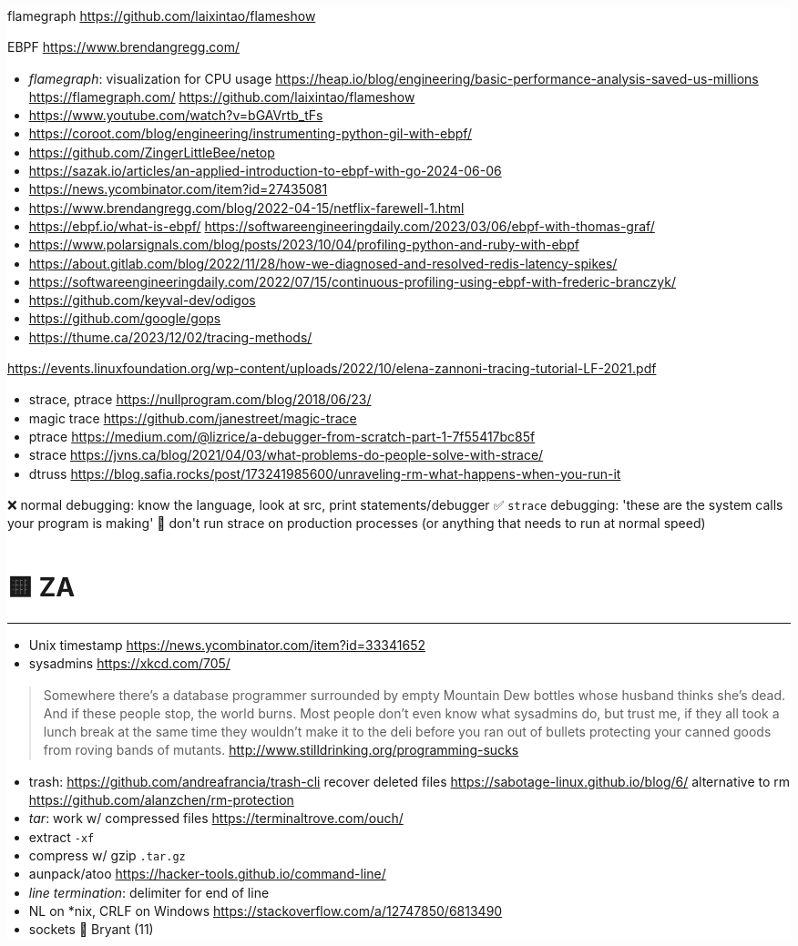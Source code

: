 
flamegraph https://github.com/laixintao/flameshow

EBPF https://www.brendangregg.com/
* _flamegraph_: visualization for CPU usage https://heap.io/blog/engineering/basic-performance-analysis-saved-us-millions https://flamegraph.com/ https://github.com/laixintao/flameshow
* https://www.youtube.com/watch?v=bGAVrtb_tFs
* https://coroot.com/blog/engineering/instrumenting-python-gil-with-ebpf/
* https://github.com/ZingerLittleBee/netop
* https://sazak.io/articles/an-applied-introduction-to-ebpf-with-go-2024-06-06
* https://news.ycombinator.com/item?id=27435081
* https://www.brendangregg.com/blog/2022-04-15/netflix-farewell-1.html
* https://ebpf.io/what-is-ebpf/ https://softwareengineeringdaily.com/2023/03/06/ebpf-with-thomas-graf/
* https://www.polarsignals.com/blog/posts/2023/10/04/profiling-python-and-ruby-with-ebpf
* https://about.gitlab.com/blog/2022/11/28/how-we-diagnosed-and-resolved-redis-latency-spikes/
* https://softwareengineeringdaily.com/2022/07/15/continuous-profiling-using-ebpf-with-frederic-branczyk/
* https://github.com/keyval-dev/odigos
* https://github.com/google/gops
* https://thume.ca/2023/12/02/tracing-methods/

https://events.linuxfoundation.org/wp-content/uploads/2022/10/elena-zannoni-tracing-tutorial-LF-2021.pdf

* strace, ptrace https://nullprogram.com/blog/2018/06/23/
* magic trace https://github.com/janestreet/magic-trace
* ptrace https://medium.com/@lizrice/a-debugger-from-scratch-part-1-7f55417bc85f
* strace https://jvns.ca/blog/2021/04/03/what-problems-do-people-solve-with-strace/
* dtruss https://blog.safia.rocks/post/173241985600/unraveling-rm-what-happens-when-you-run-it

❌ normal debugging: know the language, look at src, print statements/debugger
✅ `strace` debugging: 'these are the system calls your program is making'
📝 don't run strace on production processes (or anything that needs to run at normal speed)

# 🟨 ZA

---

* Unix timestamp https://news.ycombinator.com/item?id=33341652
* sysadmins https://xkcd.com/705/
> Somewhere there’s a database programmer surrounded by empty Mountain Dew bottles whose husband thinks she’s dead. And if these people stop, the world burns. Most people don’t even know what sysadmins do, but trust me, if they all took a lunch break at the same time they wouldn’t make it to the deli before you ran out of bullets protecting your canned goods from roving bands of mutants. http://www.stilldrinking.org/programming-sucks
* trash: https://github.com/andreafrancia/trash-cli recover deleted files https://sabotage-linux.github.io/blog/6/ alternative to rm https://github.com/alanzchen/rm-protection
* _tar_: work w/ compressed files https://terminaltrove.com/ouch/
* extract `-xf`
* compress w/ gzip `.tar.gz`
* aunpack/atoo https://hacker-tools.github.io/command-line/
* _line termination_: delimiter for end of line
* NL on *nix, CRLF on Windows https://stackoverflow.com/a/12747850/6813490
* sockets 📙 Bryant (11)
